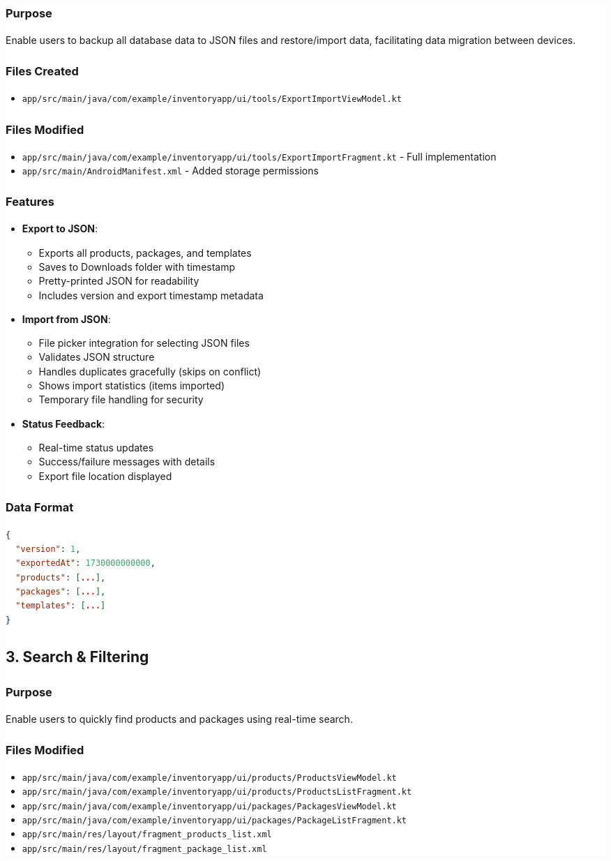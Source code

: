 ### Purpose
Enable users to backup all database data to JSON files and restore/import data, facilitating data migration between devices.

### Files Created
- `app/src/main/java/com/example/inventoryapp/ui/tools/ExportImportViewModel.kt`

### Files Modified
- `app/src/main/java/com/example/inventoryapp/ui/tools/ExportImportFragment.kt` - Full implementation
- `app/src/main/AndroidManifest.xml` - Added storage permissions

### Features
- **Export to JSON**:
  - Exports all products, packages, and templates
  - Saves to Downloads folder with timestamp
  - Pretty-printed JSON for readability
  - Includes version and export timestamp metadata

- **Import from JSON**:
  - File picker integration for selecting JSON files
  - Validates JSON structure
  - Handles duplicates gracefully (skips on conflict)
  - Shows import statistics (items imported)
  - Temporary file handling for security

- **Status Feedback**:
  - Real-time status updates
  - Success/failure messages with details
  - Export file location displayed

### Data Format
```json
{
  "version": 1,
  "exportedAt": 1730000000000,
  "products": [...],
  "packages": [...],
  "templates": [...]
}
```

## 3. Search & Filtering

### Purpose
Enable users to quickly find products and packages using real-time search.

### Files Modified
- `app/src/main/java/com/example/inventoryapp/ui/products/ProductsViewModel.kt`
- `app/src/main/java/com/example/inventoryapp/ui/products/ProductsListFragment.kt`
- `app/src/main/java/com/example/inventoryapp/ui/packages/PackagesViewModel.kt`
- `app/src/main/java/com/example/inventoryapp/ui/packages/PackageListFragment.kt`
- `app/src/main/res/layout/fragment_products_list.xml`
- `app/src/main/res/layout/fragment_package_list.xml`

